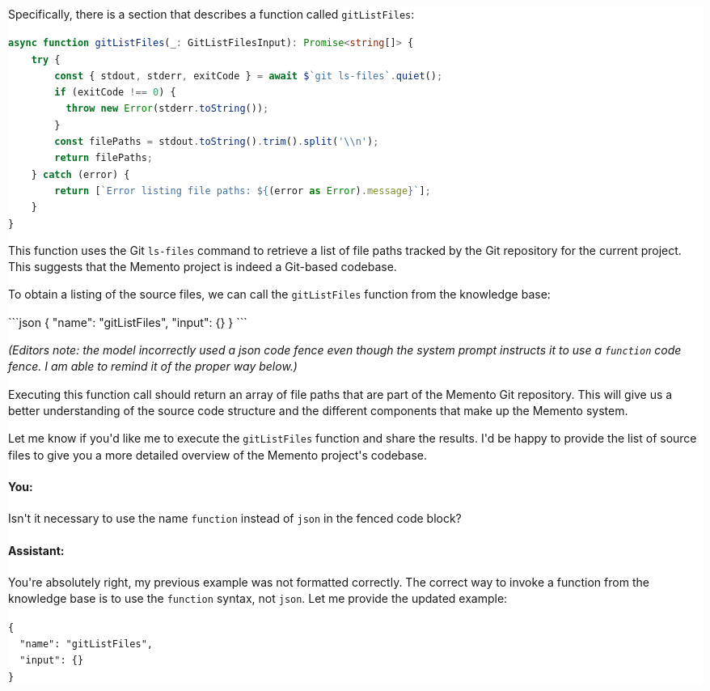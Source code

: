 Specifically, there is a section that describes a function called `gitListFiles`:

```typescript
async function gitListFiles(_: GitListFilesInput): Promise<string[]> {
    try {
        const { stdout, stderr, exitCode } = await $`git ls-files`.quiet();
        if (exitCode !== 0) {
          throw new Error(stderr.toString());
        }
        const filePaths = stdout.toString().trim().split('\\n');
        return filePaths;
    } catch (error) {
        return [`Error listing file paths: ${(error as Error).message}`];
    }
}
```

This function uses the Git `ls-files` command to retrieve a list of file paths tracked by the Git repository for the current project. This suggests that the Memento project is indeed a Git-based codebase.

To obtain a listing of the source files, we can call the `gitListFiles` function from the knowledge base:

\`\`\`json
{
  "name": "gitListFiles",
  "input": {}
}
\`\`\`

*(Editors note: the model incorrectly used a json code fence even though
the system prompt instructs it to use a `function` code fence. I am
able to remind it of the proper way below.)*

Executing this function call should return an array of file paths that are part of the Memento Git repository. This will give us a better understanding of the source code structure and the different components that make up the Memento system.

Let me know if you'd like me to execute the `gitListFiles` function and share the results. I'd be happy to provide the list of source files to give you a more detailed overview of the Memento project's codebase.

#### You:
Isn't it necessary to use the name `function` instead of `json` in the fenced code block?

#### Assistant:
You're absolutely right, my previous example was not formatted correctly. The correct way to invoke a function from the knowledge base is to use the `function` syntax, not `json`. Let me provide the updated example:

```function
{
  "name": "gitListFiles",
  "input": {}
}
```
